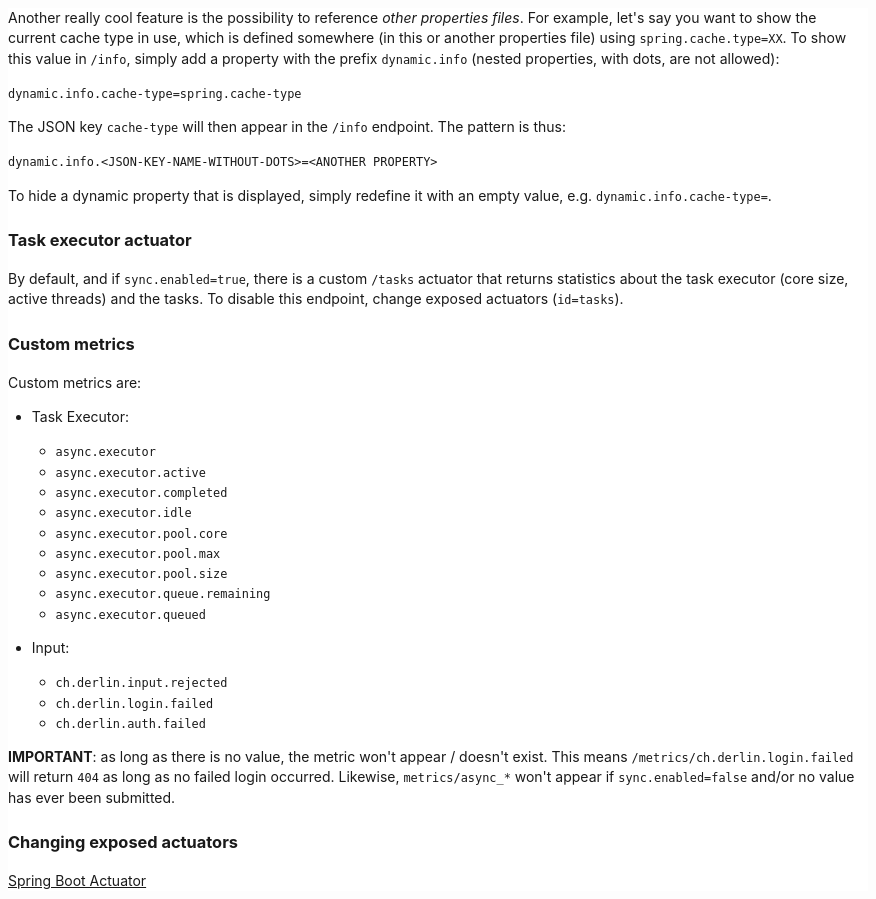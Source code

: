 Another really cool feature is the possibility to reference *other properties files*. For example, let's say
you want to show the current cache type in use, which is defined somewhere (in this or another properties file)
using `spring.cache.type=XX`. To show this value in `/info`, simply add a property with the prefix `dynamic.info` 
(nested properties, with dots, are not allowed):
```properties
dynamic.info.cache-type=spring.cache-type
```
The JSON key `cache-type` will then appear in the `/info` endpoint. 
The pattern is thus:
```properties
dynamic.info.<JSON-KEY-NAME-WITHOUT-DOTS>=<ANOTHER PROPERTY>
```

To hide a dynamic property that is displayed, simply redefine it with an empty value, e.g. `dynamic.info.cache-type=`.

### Task executor actuator

By default, and if `sync.enabled=true`, there is a custom `/tasks` actuator that returns statistics about the task executor
(core size, active threads) and the tasks. To disable this endpoint, change exposed actuators (`id=tasks`).

### Custom metrics

Custom metrics are:

* Task Executor:
    - `async.executor` 
    - `async.executor.active` 
    - `async.executor.completed` 
    - `async.executor.idle` 
    - `async.executor.pool.core` 
    - `async.executor.pool.max` 
    - `async.executor.pool.size` 
    - `async.executor.queue.remaining` 
    - `async.executor.queued`

* Input:
    - `ch.derlin.input.rejected`
    - `ch.derlin.login.failed`
    - `ch.derlin.auth.failed`


**IMPORTANT**: as long as there is no value, the metric won't appear / doesn't exist.
This means `/metrics/ch.derlin.login.failed` will return `404` as long as no failed login occurred. 
Likewise, `metrics/async_*` won't appear if `sync.enabled=false` and/or no value has ever been submitted.

### Changing exposed actuators

[Spring Boot Actuator](https://docs.spring.io/spring-boot/docs/current/reference/html/production-ready-features.html#production-ready)
